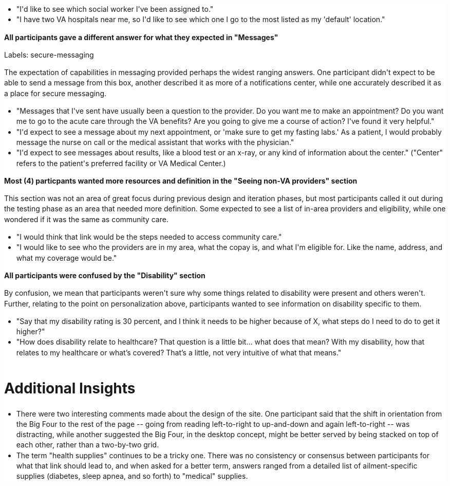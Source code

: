 * "I'd like to see which social worker I've been assigned to."
* "I have two VA hospitals near me, so I'd like to see which one I go to the most listed as my 'default' location."


**All participants gave a different answer for what they expected in "Messages"**

Labels: secure-messaging

The expectation of capabilities in messaging provided perhaps the widest ranging answers. One participant didn't expect to be able to send a message from this box, another described it as more of a notifications center, while one accurately described it as a place for secure messaging.

* "Messages that I've sent have usually been a question to the provider. Do you want me to make an appointment? Do you want me to go to the acute care through the VA benefits? Are you going to give me a course of action? I've found it very helpful."
* "I'd expect to see a message about my next appointment, or 'make sure to get my fasting labs.' As a patient, I would probably message the nurse on call or the medical assistant that works with the physician."
* "I'd expect to see messages about results, like a blood test or an x-ray, or any kind of information about the center." ("Center" refers to the patient's preferred facility or VA Medical Center.)

**Most (4) particpants wanted more resources and definition in the "Seeing non-VA providers" section**

This section was not an area of great focus during previous design and iteration phases, but most participants called it out during the testing phase as an area that needed more definition. Some expected to see a list of in-area providers and eligibility, while one wondered if it was the same as community care.

* "I would think that link would be the steps needed to access community care."
* "I would like to see who the providers are in my area, what the copay is, and what I'm eligible for. Like the name, address, and what my coverage would be."

**All participants were confused by the "Disability" section**

By confusion, we mean that participants weren't sure why some things related to disability were present and others weren't. Further, relating to the point on personalization above, participants wanted to see information on disability specific to them. 

* "Say that my disability rating is 30 percent, and I think it needs to be higher because of X, what steps do I need to do to get it higher?"
* "How does disability relate to healthcare? That question is a little bit… what does that mean? With my disability, how that relates to my healthcare or what’s covered? That’s a little, not very intuitive of what that means."


# Additional Insights

* There were two interesting comments made about the design of the site. One participant said that the shift in orientation from the Big Four to the rest of the page -- going from reading left-to-right to up-and-down and again left-to-right -- was distracting, while another suggested the Big Four, in the desktop concept, might be better served by being stacked on top of each other, rather than a two-by-two grid. 
* The term "health supplies"  continues to be a tricky one. There was no consistency or consensus between participants for what that link should lead to, and when asked for a better term, answers ranged from a detailed list of ailment-specific supplies (diabetes, sleep apnea, and so forth) to "medical" supplies.

